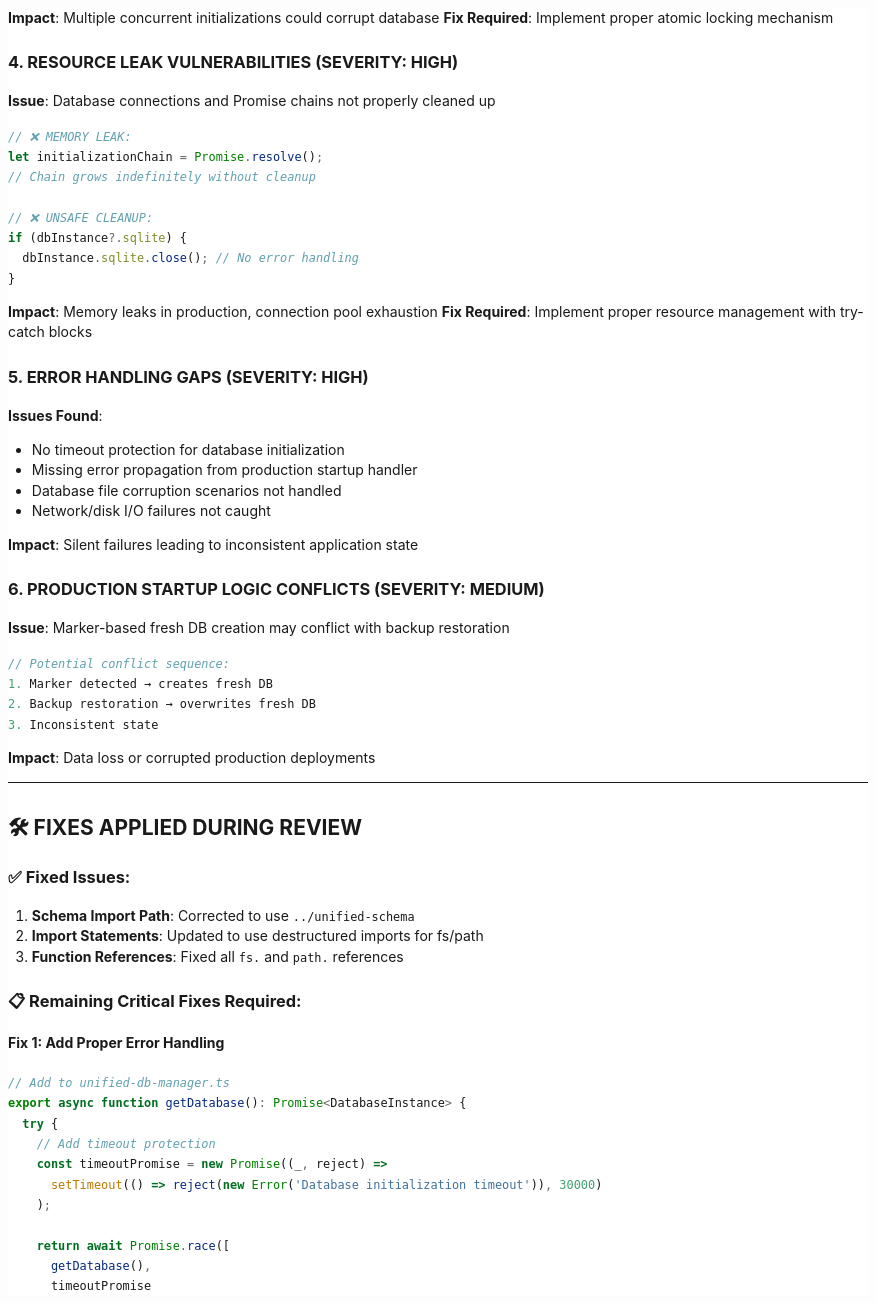 **Impact**: Multiple concurrent initializations could corrupt database
**Fix Required**: Implement proper atomic locking mechanism

### 4. **RESOURCE LEAK VULNERABILITIES** (SEVERITY: HIGH)
**Issue**: Database connections and Promise chains not properly cleaned up
```typescript
// ❌ MEMORY LEAK:
let initializationChain = Promise.resolve();
// Chain grows indefinitely without cleanup

// ❌ UNSAFE CLEANUP:
if (dbInstance?.sqlite) {
  dbInstance.sqlite.close(); // No error handling
}
```

**Impact**: Memory leaks in production, connection pool exhaustion
**Fix Required**: Implement proper resource management with try-catch blocks

### 5. **ERROR HANDLING GAPS** (SEVERITY: HIGH)
**Issues Found**:
- No timeout protection for database initialization
- Missing error propagation from production startup handler
- Database file corruption scenarios not handled
- Network/disk I/O failures not caught

**Impact**: Silent failures leading to inconsistent application state

### 6. **PRODUCTION STARTUP LOGIC CONFLICTS** (SEVERITY: MEDIUM)
**Issue**: Marker-based fresh DB creation may conflict with backup restoration
```typescript
// Potential conflict sequence:
1. Marker detected → creates fresh DB
2. Backup restoration → overwrites fresh DB  
3. Inconsistent state
```

**Impact**: Data loss or corrupted production deployments

---

## 🛠️ **FIXES APPLIED DURING REVIEW**

### ✅ **Fixed Issues**:
1. **Schema Import Path**: Corrected to use `../unified-schema`
2. **Import Statements**: Updated to use destructured imports for fs/path
3. **Function References**: Fixed all `fs.` and `path.` references

### 📋 **Remaining Critical Fixes Required**:

#### **Fix 1: Add Proper Error Handling**
```typescript
// Add to unified-db-manager.ts
export async function getDatabase(): Promise<DatabaseInstance> {
  try {
    // Add timeout protection
    const timeoutPromise = new Promise((_, reject) => 
      setTimeout(() => reject(new Error('Database initialization timeout')), 30000)
    );
    
    return await Promise.race([
      getDatabase(),
      timeoutPromise
```